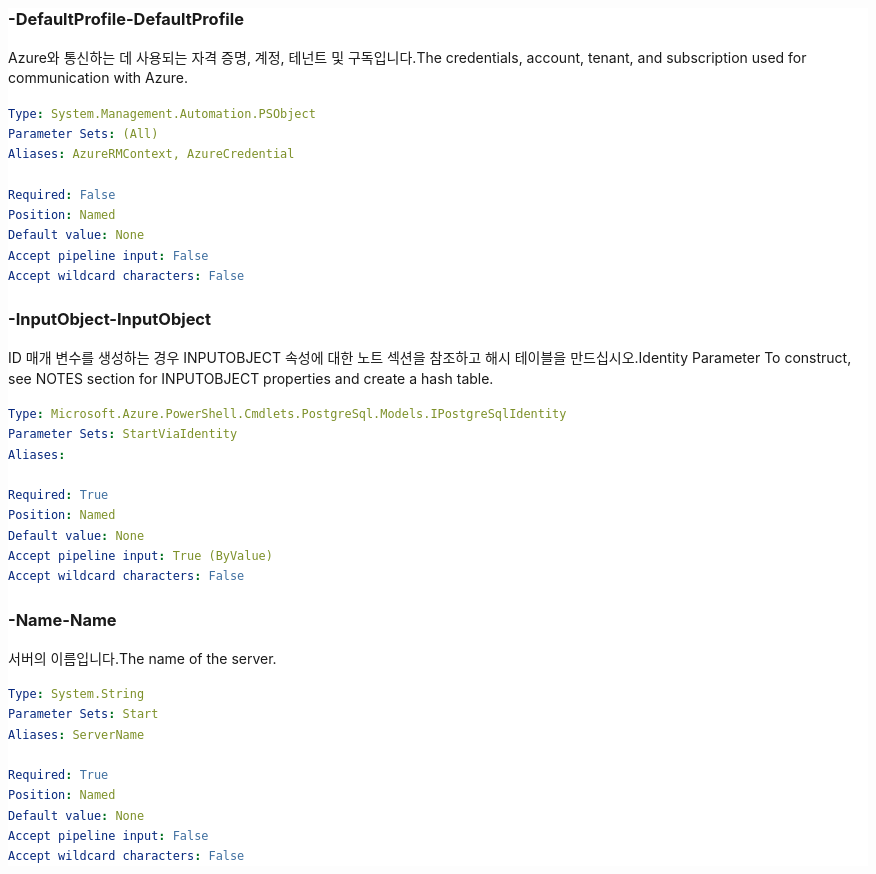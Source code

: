 ### <span data-ttu-id="0f67c-117">-DefaultProfile</span><span class="sxs-lookup"><span data-stu-id="0f67c-117">-DefaultProfile</span></span>
<span data-ttu-id="0f67c-118">Azure와 통신하는 데 사용되는 자격 증명, 계정, 테넌트 및 구독입니다.</span><span class="sxs-lookup"><span data-stu-id="0f67c-118">The credentials, account, tenant, and subscription used for communication with Azure.</span></span>

```yaml
Type: System.Management.Automation.PSObject
Parameter Sets: (All)
Aliases: AzureRMContext, AzureCredential

Required: False
Position: Named
Default value: None
Accept pipeline input: False
Accept wildcard characters: False
```

### <span data-ttu-id="0f67c-119">-InputObject</span><span class="sxs-lookup"><span data-stu-id="0f67c-119">-InputObject</span></span>
<span data-ttu-id="0f67c-120">ID 매개 변수를 생성하는 경우 INPUTOBJECT 속성에 대한 노트 섹션을 참조하고 해시 테이블을 만드십시오.</span><span class="sxs-lookup"><span data-stu-id="0f67c-120">Identity Parameter To construct, see NOTES section for INPUTOBJECT properties and create a hash table.</span></span>

```yaml
Type: Microsoft.Azure.PowerShell.Cmdlets.PostgreSql.Models.IPostgreSqlIdentity
Parameter Sets: StartViaIdentity
Aliases:

Required: True
Position: Named
Default value: None
Accept pipeline input: True (ByValue)
Accept wildcard characters: False
```

### <span data-ttu-id="0f67c-121">-Name</span><span class="sxs-lookup"><span data-stu-id="0f67c-121">-Name</span></span>
<span data-ttu-id="0f67c-122">서버의 이름입니다.</span><span class="sxs-lookup"><span data-stu-id="0f67c-122">The name of the server.</span></span>

```yaml
Type: System.String
Parameter Sets: Start
Aliases: ServerName

Required: True
Position: Named
Default value: None
Accept pipeline input: False
Accept wildcard characters: False
```
